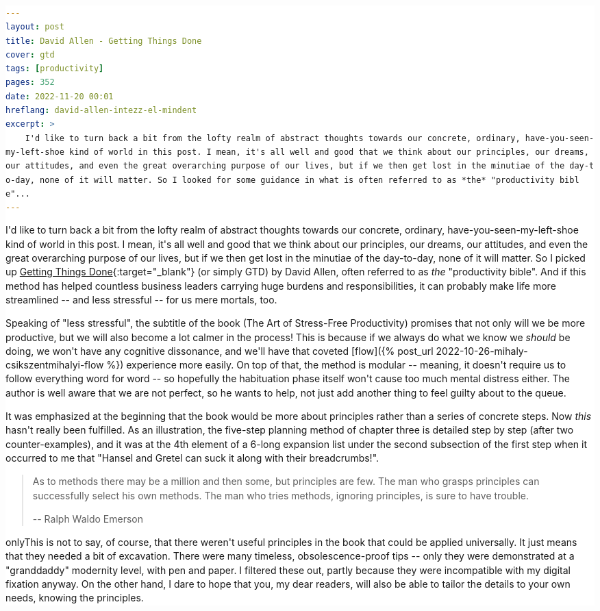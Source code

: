 ```yaml
---
layout: post
title: David Allen - Getting Things Done
cover: gtd
tags: [productivity]
pages: 352
date: 2022-11-20 00:01
hreflang: david-allen-intezz-el-mindent
excerpt: >
    I'd like to turn back a bit from the lofty realm of abstract thoughts towards our concrete, ordinary, have-you-seen-my-left-shoe kind of world in this post. I mean, it's all well and good that we think about our principles, our dreams, our attitudes, and even the great overarching purpose of our lives, but if we then get lost in the minutiae of the day-to-day, none of it will matter. So I looked for some guidance in what is often referred to as *the* "productivity bible"...
---
```


I'd like to turn back a bit from the lofty realm of abstract thoughts towards our concrete, ordinary, have-you-seen-my-left-shoe kind of world in this post. I mean, it's all well and good that we think about our principles, our dreams, our attitudes, and even the great overarching purpose of our lives, but if we then get lost in the minutiae of the day-to-day, none of it will matter. So I picked up [Getting Things Done](https://www.goodreads.com/book/show/22573850-getting-things-done){:target="_blank"} (or simply GTD) by David Allen, often referred to as *the* "productivity bible". And if this method has helped countless business leaders carrying huge burdens and responsibilities, it can probably make life more streamlined -- and less stressful -- for us mere mortals, too.

Speaking of "less stressful", the subtitle of the book (The Art of Stress-Free Productivity) promises that not only will we be more productive, but we will also become a lot calmer in the process! This is because if we always do what we know we *should* be doing, we won't have any cognitive dissonance, and we'll have that coveted [flow]({% post_url 2022-10-26-mihaly-csikszentmihalyi-flow %}) experience more easily. On top of that, the method is modular -- meaning, it doesn't require us to follow everything word for word -- so hopefully the habituation phase itself won't cause too much mental distress either. The author is well aware that we are not perfect, so he wants to help, not just add another thing to feel guilty about to the queue.

It was emphasized at the beginning that the book would be more about principles rather than a series of concrete steps. Now *this* hasn't really been fulfilled. As an illustration, the five-step planning method of chapter three is detailed step by step (after two counter-examples), and it was at the 4th element of a 6-long expansion list under the second subsection of the first step when it occurred to me that "Hansel and Gretel can suck it along with their breadcrumbs!".

> As to methods there may be a million and then some, but principles are few. The man who grasps principles can successfully select his own methods. The man who tries methods, ignoring principles, is sure to have trouble.
>
> -- Ralph Waldo Emerson

onlyThis is not to say, of course, that there weren't useful principles in the book that could be applied universally. It just means that they needed a bit of excavation. There were many timeless, obsolescence-proof tips -- only they were demonstrated at a "granddaddy" modernity level, with pen and paper. I filtered these out, partly because they were incompatible with my digital fixation anyway. On the other hand, I dare to hope that you, my dear readers, will also be able to tailor the details to your own needs, knowing the principles.
